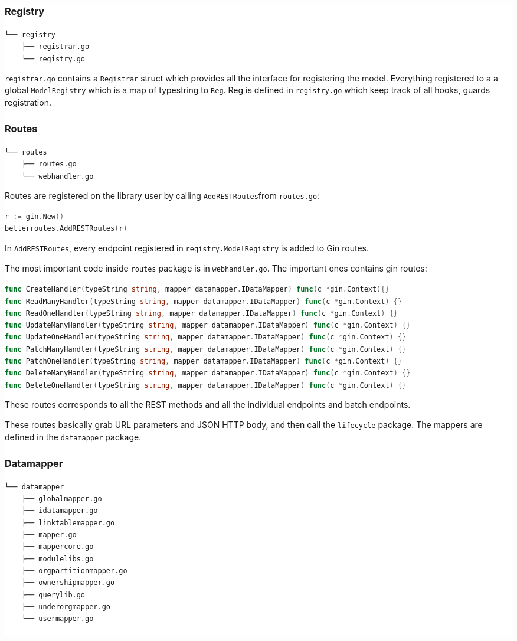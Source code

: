 ### Registry

```
└── registry
    ├── registrar.go
    └── registry.go
```



`registrar.go` contains a `Registrar` struct which provides all the interface for registering the model. Everything registered to a a global `ModelRegistry` which is a map of typestring to `Reg`. Reg is defined in `registry.go` which keep track of all hooks, guards registration.



### Routes

```
└── routes
    ├── routes.go
    └── webhandler.go
```

Routes are registered on the library user by calling `AddRESTRoutes`from `routes.go`:

```go
r := gin.New()
betterroutes.AddRESTRoutes(r)
```

In `AddRESTRoutes`, every endpoint registered in `registry.ModelRegistry` is added to Gin routes.

The most important code inside `routes` package is in `webhandler.go`. The important ones contains gin routes:

```go
func CreateHandler(typeString string, mapper datamapper.IDataMapper) func(c *gin.Context){}
func ReadManyHandler(typeString string, mapper datamapper.IDataMapper) func(c *gin.Context) {}
func ReadOneHandler(typeString string, mapper datamapper.IDataMapper) func(c *gin.Context) {}
func UpdateManyHandler(typeString string, mapper datamapper.IDataMapper) func(c *gin.Context) {}
func UpdateOneHandler(typeString string, mapper datamapper.IDataMapper) func(c *gin.Context) {}
func PatchManyHandler(typeString string, mapper datamapper.IDataMapper) func(c *gin.Context) {}
func PatchOneHandler(typeString string, mapper datamapper.IDataMapper) func(c *gin.Context) {}
func DeleteManyHandler(typeString string, mapper datamapper.IDataMapper) func(c *gin.Context) {}
func DeleteOneHandler(typeString string, mapper datamapper.IDataMapper) func(c *gin.Context) {}
```

These routes corresponds to all the REST methods and all the individual endpoints and batch endpoints.

These routes basically grab URL parameters and JSON HTTP body, and then call the `lifecycle` package. The mappers are defined in the `datamapper` package.

### Datamapper

```
└── datamapper
    ├── globalmapper.go
    ├── idatamapper.go
    ├── linktablemapper.go
    ├── mapper.go
    ├── mappercore.go
    ├── modulelibs.go
    ├── orgpartitionmapper.go
    ├── ownershipmapper.go
    ├── querylib.go
    ├── underorgmapper.go
    └── usermapper.go
    
```
